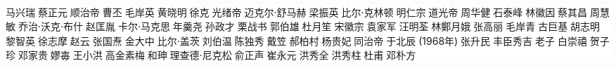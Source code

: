 马兴瑞
蔡正元
顺治帝
曹丕
毛岸英
黄晓明
徐克
光绪帝
迈克尔·舒马赫
梁振英
比尔·克林顿
明仁宗
道光帝
周华健
石泰峰
林徽因
蔡其昌
周慧敏
乔治·沃克·布什
赵匡胤
卡尔·马克思
年羹尧
孙政才
栗战书
郭伯雄
杜月笙
宋徽宗
袁家军
汪明荃
林鄭月娥
张高丽
毛岸青
古巨基
胡志明
黎智英
徐志摩
赵云
张国焘
金大中
比尔·盖茨
刘伯温
陈独秀
戴笠
郝柏村
杨贵妃
同治帝
于北辰 (1968年)
张升民
丰臣秀吉
老子
白崇禧
贺子珍
邓家贵
嫪毐
王小洪
高金素梅
和珅
理查德·尼克松
俞正声
崔永元
洪秀全
洪秀柱
杜甫
邓朴方